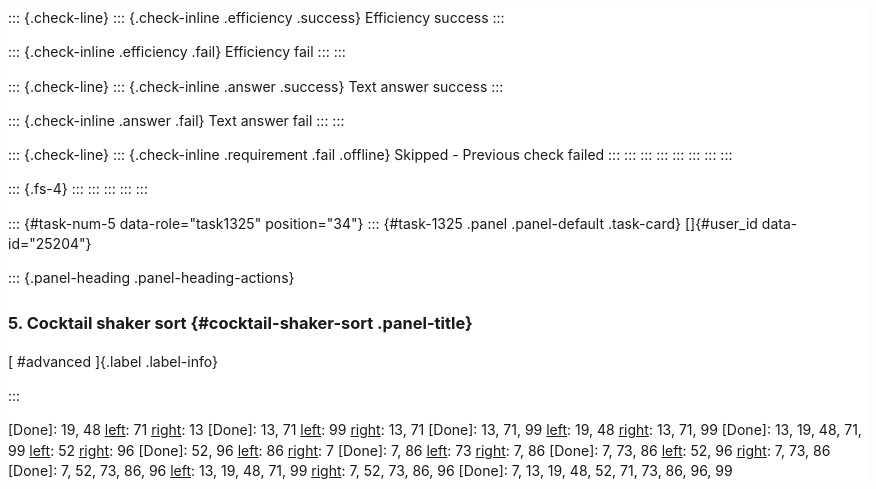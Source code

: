::: {.check-line}
::: {.check-inline .efficiency .success}
Efficiency success
:::

::: {.check-inline .efficiency .fail}
Efficiency fail
:::
:::

::: {.check-line}
::: {.check-inline .answer .success}
Text answer success
:::

::: {.check-inline .answer .fail}
Text answer fail
:::
:::

::: {.check-line}
::: {.check-inline .requirement .fail .offline}
Skipped - Previous check failed
:::
:::
:::
:::
:::
:::
:::
:::

</div>

::: {.fs-4}
:::
:::
:::
:::
:::

::: {#task-num-5 data-role="task1325" position="34"}
::: {#task-1325 .panel .panel-default .task-card}
[]{#user_id data-id="25204"}

::: {.panel-heading .panel-heading-actions}
### 5. Cocktail shaker sort {#cocktail-shaker-sort .panel-title}

<div>

[ \#advanced ]{.label .label-info}

</div>
:::


[left]: 19
[right]: 48
[Done]: 19, 48
[left]: 71
[right]: 13
[Done]: 13, 71
[left]: 99
[right]: 13, 71
[Done]: 13, 71, 99
[left]: 19, 48
[right]: 13, 71, 99
[Done]: 13, 19, 48, 71, 99
[left]: 52
[right]: 96
[Done]: 52, 96
[left]: 86
[right]: 7
[Done]: 7, 86
[left]: 73
[right]: 7, 86
[Done]: 7, 73, 86
[left]: 52, 96
[right]: 7, 73, 86
[Done]: 7, 52, 73, 86, 96
[left]: 13, 19, 48, 71, 99
[right]: 7, 52, 73, 86, 96
[Done]: 7, 13, 19, 48, 52, 71, 73, 86, 96, 99